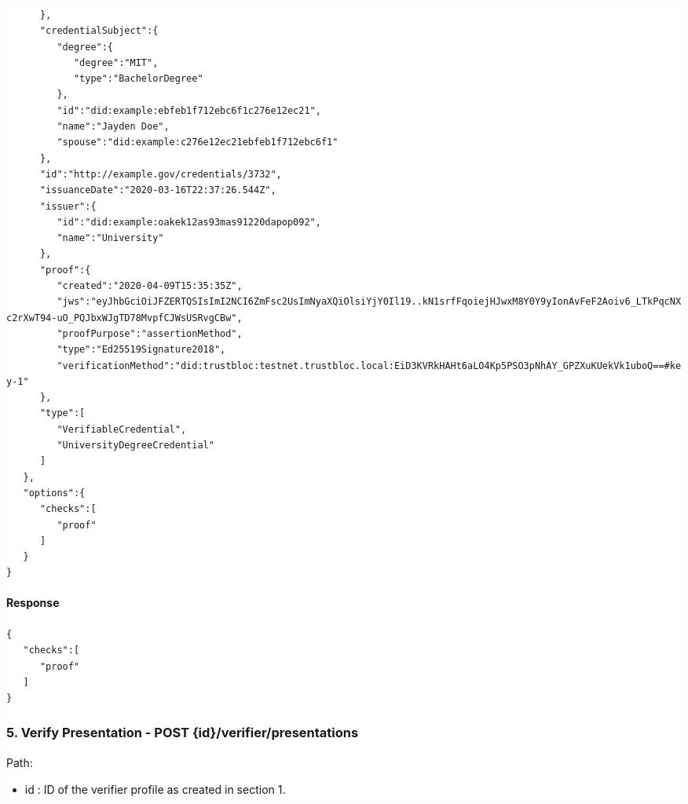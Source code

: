 ```
      },
      "credentialSubject":{
         "degree":{
            "degree":"MIT",
            "type":"BachelorDegree"
         },
         "id":"did:example:ebfeb1f712ebc6f1c276e12ec21",
         "name":"Jayden Doe",
         "spouse":"did:example:c276e12ec21ebfeb1f712ebc6f1"
      },
      "id":"http://example.gov/credentials/3732",
      "issuanceDate":"2020-03-16T22:37:26.544Z",
      "issuer":{
         "id":"did:example:oakek12as93mas91220dapop092",
         "name":"University"
      },
      "proof":{
         "created":"2020-04-09T15:35:35Z",
         "jws":"eyJhbGciOiJFZERTQSIsImI2NCI6ZmFsc2UsImNyaXQiOlsiYjY0Il19..kN1srfFqoiejHJwxM8Y0Y9yIonAvFeF2Aoiv6_LTkPqcNXc2rXwT94-uO_PQJbxWJgTD78MvpfCJWsUSRvgCBw",
         "proofPurpose":"assertionMethod",
         "type":"Ed25519Signature2018",
         "verificationMethod":"did:trustbloc:testnet.trustbloc.local:EiD3KVRkHAHt6aLO4Kp5PSO3pNhAY_GPZXuKUekVk1uboQ==#key-1"
      },
      "type":[
         "VerifiableCredential",
         "UniversityDegreeCredential"
      ]
   },
   "options":{
      "checks":[
         "proof"
      ]
   }
}
```

#### Response
```
{
   "checks":[
      "proof"
   ]
}
```

### 5. Verify Presentation - POST {id}/verifier/presentations
Path:
- id : ID of the verifier profile as created in section 1. 
